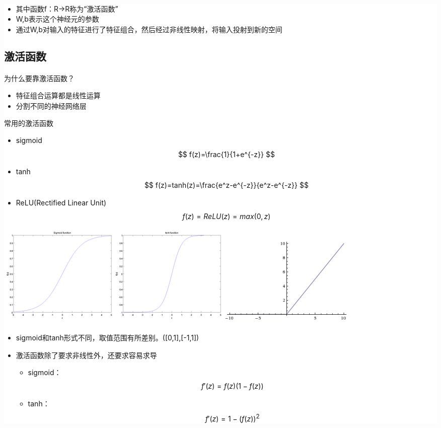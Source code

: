 * 其中函数f：R→R称为“激活函数”
* W,b表示这个神经元的参数
* 通过W,b对输入的特征进行了特征组合，然后经过非线性映射，将输入投射到新的空间

## 激活函数

为什么要靠激活函数？

* 特征组合运算都是线性运算
* 分割不同的神经网络层

常用的激活函数

* sigmoid
  $$
  f(z)=\frac{1}{1+e^{-z}}
  $$

* tanh
  $$
  f(z)=tanh(z)=\frac{e^z-e^{-z}}{e^z-e^{-z}}
  $$

* ReLU(Rectified Linear Unit)
  $$
  f(z)=ReLU(z)=max(0,z)
  $$





![activation-function](pic/activation-function.png)

* sigmoid和tanh形式不同，取值范围有所差别。([0,1],[-1,1])

* 激活函数除了要求非线性外，还要求容易求导

  * sigmoid：
    $$
    f'(z)=f(z)(1-f(z))
    $$

  * tanh：
    $$
    f'(z)=1-(f(z))^2
    $$
